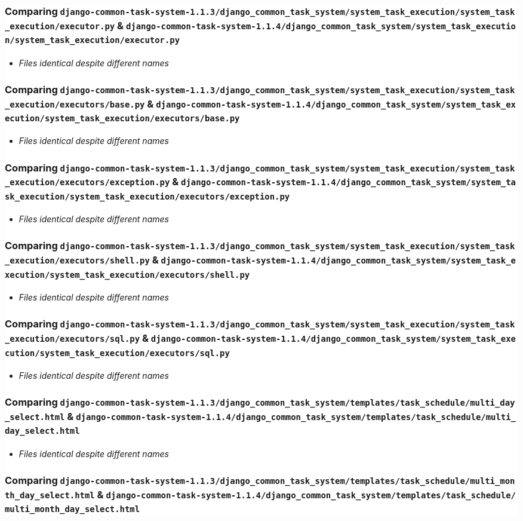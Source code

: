 ### Comparing `django-common-task-system-1.1.3/django_common_task_system/system_task_execution/system_task_execution/executor.py` & `django-common-task-system-1.1.4/django_common_task_system/system_task_execution/system_task_execution/executor.py`

 * *Files identical despite different names*

### Comparing `django-common-task-system-1.1.3/django_common_task_system/system_task_execution/system_task_execution/executors/base.py` & `django-common-task-system-1.1.4/django_common_task_system/system_task_execution/system_task_execution/executors/base.py`

 * *Files identical despite different names*

### Comparing `django-common-task-system-1.1.3/django_common_task_system/system_task_execution/system_task_execution/executors/exception.py` & `django-common-task-system-1.1.4/django_common_task_system/system_task_execution/system_task_execution/executors/exception.py`

 * *Files identical despite different names*

### Comparing `django-common-task-system-1.1.3/django_common_task_system/system_task_execution/system_task_execution/executors/shell.py` & `django-common-task-system-1.1.4/django_common_task_system/system_task_execution/system_task_execution/executors/shell.py`

 * *Files identical despite different names*

### Comparing `django-common-task-system-1.1.3/django_common_task_system/system_task_execution/system_task_execution/executors/sql.py` & `django-common-task-system-1.1.4/django_common_task_system/system_task_execution/system_task_execution/executors/sql.py`

 * *Files identical despite different names*

### Comparing `django-common-task-system-1.1.3/django_common_task_system/templates/task_schedule/multi_day_select.html` & `django-common-task-system-1.1.4/django_common_task_system/templates/task_schedule/multi_day_select.html`

 * *Files identical despite different names*

### Comparing `django-common-task-system-1.1.3/django_common_task_system/templates/task_schedule/multi_month_day_select.html` & `django-common-task-system-1.1.4/django_common_task_system/templates/task_schedule/multi_month_day_select.html`
